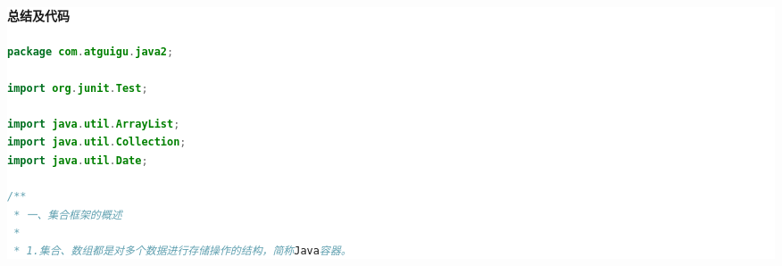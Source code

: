#### 总结及代码

```java
package com.atguigu.java2;

import org.junit.Test;

import java.util.ArrayList;
import java.util.Collection;
import java.util.Date;

/**
 * 一、集合框架的概述
 *
 * 1.集合、数组都是对多个数据进行存储操作的结构，简称Java容器。
